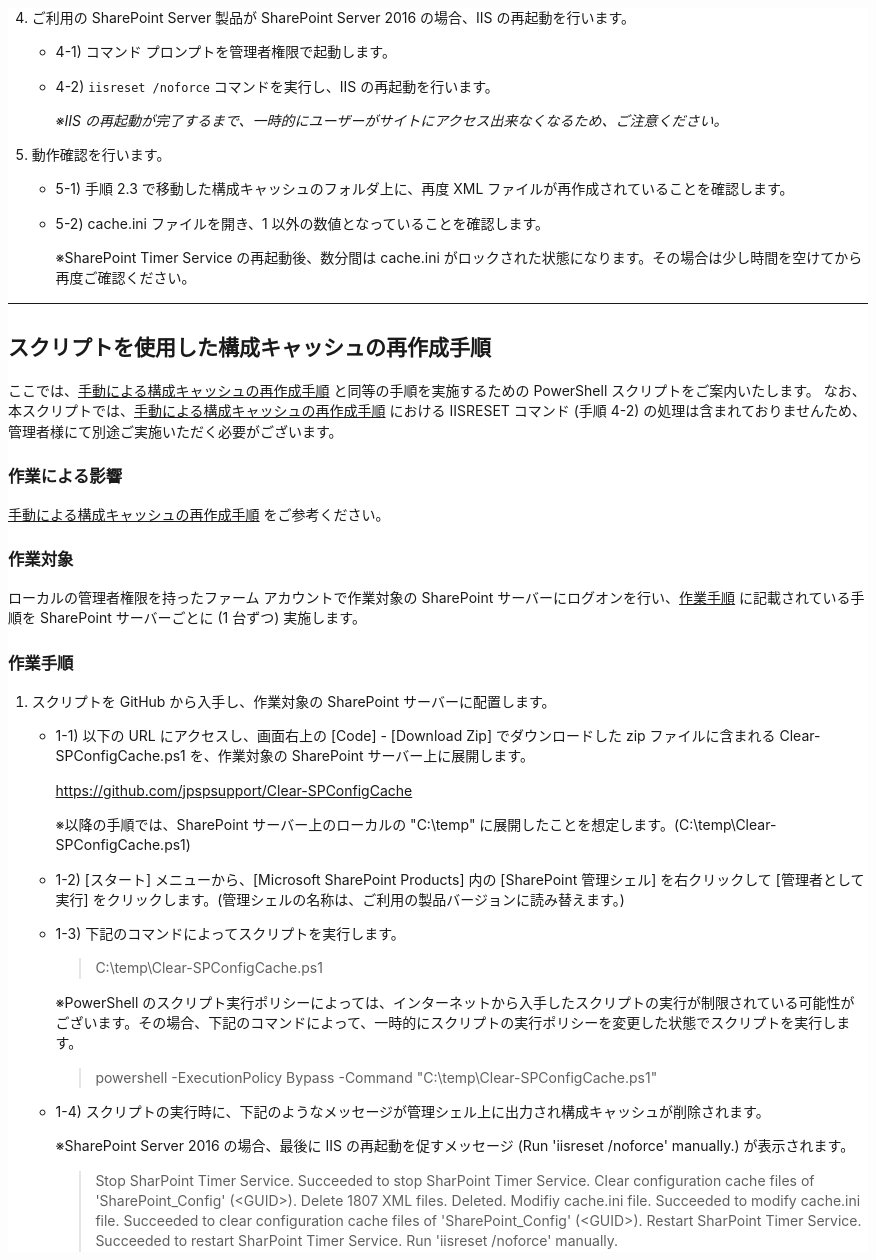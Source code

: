 4. ご利用の SharePoint Server 製品が SharePoint Server 2016 の場合、IIS の再起動を行います。
    - 4-1) コマンド プロンプトを管理者権限で起動します。
    - 4-2) `iisreset /noforce` コマンドを実行し、IIS の再起動を行います。

        *※IIS の再起動が完了するまで、一時的にユーザーがサイトにアクセス出来なくなるため、ご注意ください。*

5. 動作確認を行います。
    - 5-1) 手順 2.3 で移動した構成キャッシュのフォルダ上に、再度 XML ファイルが再作成されていることを確認します。
    - 5-2) cache.ini ファイルを開き、1 以外の数値となっていることを確認します。

        ※SharePoint Timer Service の再起動後、数分間は cache.ini がロックされた状態になります。その場合は少し時間を空けてから再度ご確認ください。

***

## スクリプトを使用した構成キャッシュの再作成手順

ここでは、[手動による構成キャッシュの再作成手順](#手動による構成キャッシュの再作成手順) と同等の手順を実施するための PowerShell スクリプトをご案内いたします。
なお、本スクリプトでは、[手動による構成キャッシュの再作成手順](#手動による構成キャッシュの再作成手順) における IISRESET コマンド (手順 4-2) の処理は含まれておりませんため、管理者様にて別途ご実施いただく必要がございます。

### 作業による影響
[手動による構成キャッシュの再作成手順](#手動による構成キャッシュの再作成手順) をご参考ください。

### 作業対象
ローカルの管理者権限を持ったファーム アカウントで作業対象の SharePoint サーバーにログオンを行い、[作業手順](#作業手順-1) に記載されている手順を SharePoint サーバーごとに (1 台ずつ) 実施します。

### 作業手順

1. スクリプトを GitHub から入手し、作業対象の SharePoint サーバーに配置します。
    - 1-1) 以下の URL にアクセスし、画面右上の [Code] - [Download Zip] でダウンロードした zip ファイルに含まれる Clear-SPConfigCache.ps1 を、作業対象の SharePoint サーバー上に展開します。

        https://github.com/jpspsupport/Clear-SPConfigCache

        ※以降の手順では、SharePoint サーバー上のローカルの "C:\temp" に展開したことを想定します。(C:\temp\Clear-SPConfigCache.ps1)

    - 1-2) [スタート] メニューから、[Microsoft SharePoint Products] 内の [SharePoint 管理シェル] を右クリックして [管理者として実行] をクリックします。(管理シェルの名称は、ご利用の製品バージョンに読み替えます。)

    - 1-3) 下記のコマンドによってスクリプトを実行します。

        > C:\temp\Clear-SPConfigCache.ps1

        ※PowerShell のスクリプト実行ポリシーによっては、インターネットから入手したスクリプトの実行が制限されている可能性がございます。その場合、下記のコマンドによって、一時的にスクリプトの実行ポリシーを変更した状態でスクリプトを実行します。

        > powershell -ExecutionPolicy Bypass -Command "C:\temp\Clear-SPConfigCache.ps1"

    - 1-4) スクリプトの実行時に、下記のようなメッセージが管理シェル上に出力され構成キャッシュが削除されます。

        ※SharePoint Server 2016 の場合、最後に IIS の再起動を促すメッセージ (Run 'iisreset /noforce' manually.) が表示されます。

        >  Stop SharPoint Timer Service.
        >  Succeeded to stop SharPoint Timer Service.
        >  Clear configuration cache files of 'SharePoint_Config' (\<GUID\>).
        >  Delete 1807 XML files.
        >  Deleted.
        >  Modifiy cache.ini file.
        >  Succeeded to modify cache.ini file.
        >  Succeeded to clear configuration cache files of 'SharePoint_Config' (\<GUID\>).
        >  Restart SharPoint Timer Service.
        >  Succeeded to restart SharPoint Timer Service.
        >  Run 'iisreset /noforce' manually.
